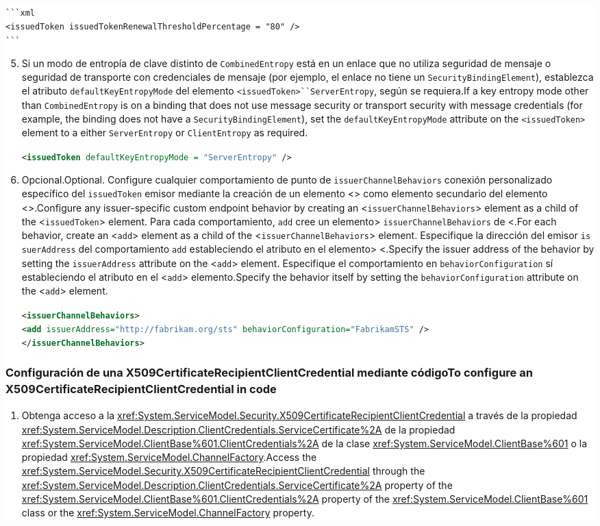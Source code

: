     ```xml  
    <issuedToken issuedTokenRenewalThresholdPercentage = "80" />  
    ```  
  
5. <span data-ttu-id="4fad1-165">Si un modo de entropía de clave distinto de `CombinedEntropy` está en un enlace que no utiliza seguridad de mensaje o seguridad de transporte con credenciales de mensaje (por ejemplo, el enlace no tiene un `SecurityBindingElement`), establezca el atributo `defaultKeyEntropyMode` del elemento `<issuedToken>``ServerEntropy`, según se requiera.</span><span class="sxs-lookup"><span data-stu-id="4fad1-165">If a key entropy mode other than `CombinedEntropy` is on a binding that does not use message security or transport security with message credentials (for example, the binding does not have a `SecurityBindingElement`), set the `defaultKeyEntropyMode` attribute on the `<issuedToken>` element to a either `ServerEntropy` or `ClientEntropy` as required.</span></span>  
  
    ```xml  
    <issuedToken defaultKeyEntropyMode = "ServerEntropy" />  
    ```  
  
6. <span data-ttu-id="4fad1-166">Opcional.</span><span class="sxs-lookup"><span data-stu-id="4fad1-166">Optional.</span></span> <span data-ttu-id="4fad1-167">Configure cualquier comportamiento de punto de `issuerChannelBehaviors` conexión personalizado específico del `issuedToken` emisor mediante la creación de un elemento <> como elemento secundario del elemento <>.</span><span class="sxs-lookup"><span data-stu-id="4fad1-167">Configure any issuer-specific custom endpoint behavior by creating an <`issuerChannelBehaviors`> element as a child of the <`issuedToken`> element.</span></span> <span data-ttu-id="4fad1-168">Para cada comportamiento, `add` cree un elemento> `issuerChannelBehaviors` <como elemento secundario del elemento> de <.</span><span class="sxs-lookup"><span data-stu-id="4fad1-168">For each behavior, create an <`add`> element as a child of the <`issuerChannelBehaviors`> element.</span></span> <span data-ttu-id="4fad1-169">Especifique la dirección del emisor `issuerAddress` del comportamiento `add` estableciendo el atributo en el elemento> <.</span><span class="sxs-lookup"><span data-stu-id="4fad1-169">Specify the issuer address of the behavior by setting the `issuerAddress` attribute on the <`add`> element.</span></span> <span data-ttu-id="4fad1-170">Especifique el comportamiento en `behaviorConfiguration` sí estableciendo el atributo en el <`add`> elemento.</span><span class="sxs-lookup"><span data-stu-id="4fad1-170">Specify the behavior itself by setting the `behaviorConfiguration` attribute on the <`add`> element.</span></span>  
  
    ```xml  
    <issuerChannelBehaviors>  
    <add issuerAddress="http://fabrikam.org/sts" behaviorConfiguration="FabrikamSTS" />  
    </issuerChannelBehaviors>  
    ```  
  
### <a name="to-configure-an-x509certificaterecipientclientcredential-in-code"></a><span data-ttu-id="4fad1-171">Configuración de una X509CertificateRecipientClientCredential mediante código</span><span class="sxs-lookup"><span data-stu-id="4fad1-171">To configure an X509CertificateRecipientClientCredential in code</span></span>  
  
1. <span data-ttu-id="4fad1-172">Obtenga acceso a la <xref:System.ServiceModel.Security.X509CertificateRecipientClientCredential> a través de la propiedad <xref:System.ServiceModel.Description.ClientCredentials.ServiceCertificate%2A> de la propiedad <xref:System.ServiceModel.ClientBase%601.ClientCredentials%2A> de la clase <xref:System.ServiceModel.ClientBase%601> o la propiedad <xref:System.ServiceModel.ChannelFactory>.</span><span class="sxs-lookup"><span data-stu-id="4fad1-172">Access the <xref:System.ServiceModel.Security.X509CertificateRecipientClientCredential> through the <xref:System.ServiceModel.Description.ClientCredentials.ServiceCertificate%2A> property of the <xref:System.ServiceModel.ClientBase%601.ClientCredentials%2A> property of the <xref:System.ServiceModel.ClientBase%601> class or the <xref:System.ServiceModel.ChannelFactory> property.</span></span>  
  